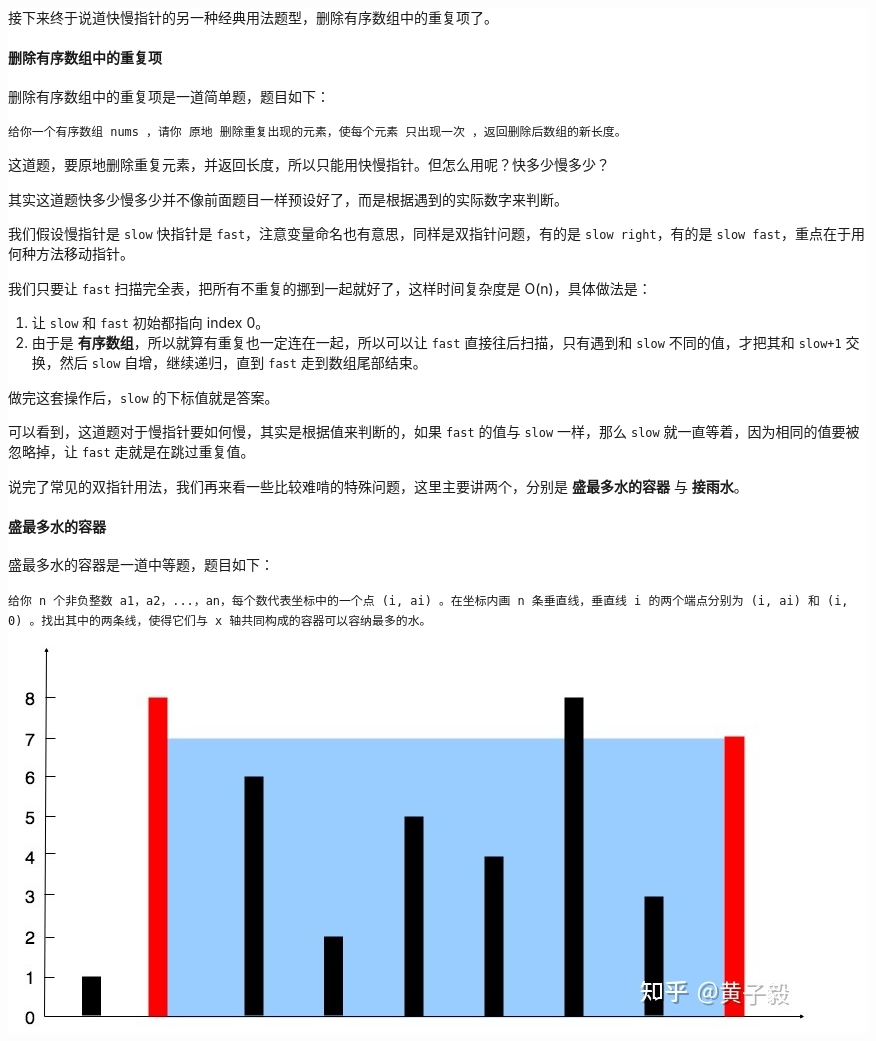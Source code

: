 接下来终于说道快慢指针的另一种经典用法题型，删除有序数组中的重复项了。

#### 删除有序数组中的重复项

删除有序数组中的重复项是一道简单题，题目如下：

```
给你一个有序数组 nums ，请你 原地 删除重复出现的元素，使每个元素 只出现一次 ，返回删除后数组的新长度。
```

这道题，要原地删除重复元素，并返回长度，所以只能用快慢指针。但怎么用呢？快多少慢多少？

其实这道题快多少慢多少并不像前面题目一样预设好了，而是根据遇到的实际数字来判断。

我们假设慢指针是 `slow` 快指针是 `fast`，注意变量命名也有意思，同样是双指针问题，有的是 `slow right`，有的是 `slow fast`，重点在于用何种方法移动指针。

我们只要让 `fast` 扫描完全表，把所有不重复的挪到一起就好了，这样时间复杂度是 O(n)，具体做法是：

1. 让 `slow` 和 `fast` 初始都指向 index 0。
2. 由于是 **有序数组**，所以就算有重复也一定连在一起，所以可以让 `fast` 直接往后扫描，只有遇到和 `slow` 不同的值，才把其和 `slow+1` 交换，然后 `slow` 自增，继续递归，直到 `fast` 走到数组尾部结束。

做完这套操作后，`slow` 的下标值就是答案。

可以看到，这道题对于慢指针要如何慢，其实是根据值来判断的，如果 `fast` 的值与 `slow` 一样，那么 `slow` 就一直等着，因为相同的值要被忽略掉，让 `fast` 走就是在跳过重复值。

说完了常见的双指针用法，我们再来看一些比较难啃的特殊问题，这里主要讲两个，分别是 **盛最多水的容器** 与 **接雨水**。

#### 盛最多水的容器

盛最多水的容器是一道中等题，题目如下：

```
给你 n 个非负整数 a1，a2，...，an，每个数代表坐标中的一个点 (i, ai) 。在坐标内画 n 条垂直线，垂直线 i 的两个端点分别为 (i, ai) 和 (i, 0) 。找出其中的两条线，使得它们与 x 轴共同构成的容器可以容纳最多的水。
```

![img](algorithm.assets/v2-08b40844705f3ffc2d13458e29b0b375_1440w.jpg)
